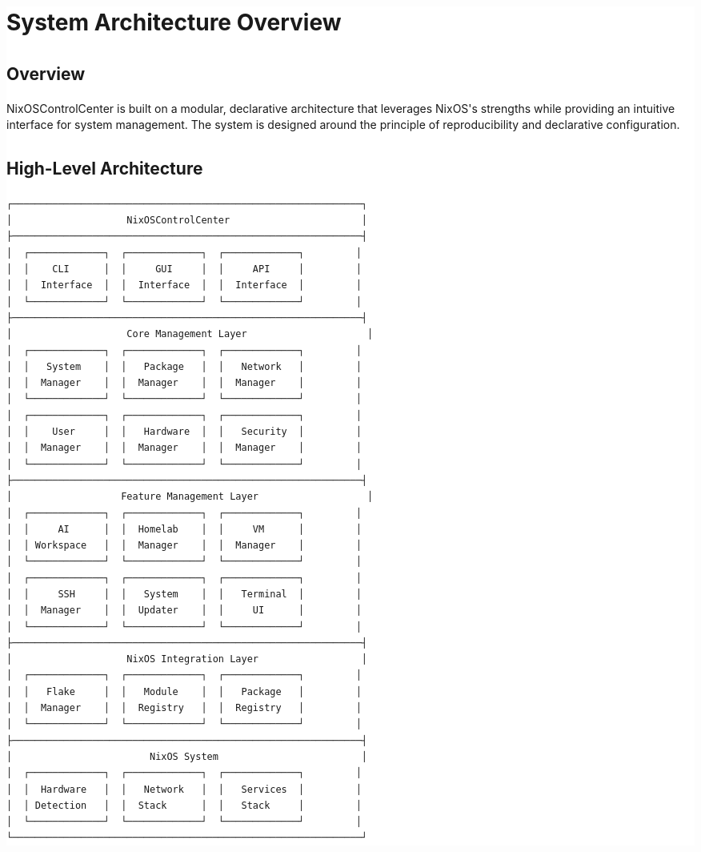 # System Architecture Overview

## Overview

NixOSControlCenter is built on a modular, declarative architecture that leverages NixOS's strengths while providing an intuitive interface for system management. The system is designed around the principle of reproducibility and declarative configuration.

## High-Level Architecture

```
┌─────────────────────────────────────────────────────────────┐
│                    NixOSControlCenter                       │
├─────────────────────────────────────────────────────────────┤
│  ┌─────────────┐  ┌─────────────┐  ┌─────────────┐         │
│  │    CLI      │  │     GUI     │  │     API     │         │
│  │  Interface  │  │  Interface  │  │  Interface  │         │
│  └─────────────┘  └─────────────┘  └─────────────┘         │
├─────────────────────────────────────────────────────────────┤
│                    Core Management Layer                     │
│  ┌─────────────┐  ┌─────────────┐  ┌─────────────┐         │
│  │   System    │  │   Package   │  │   Network   │         │
│  │  Manager    │  │  Manager    │  │  Manager    │         │
│  └─────────────┘  └─────────────┘  └─────────────┘         │
│  ┌─────────────┐  ┌─────────────┐  ┌─────────────┐         │
│  │    User     │  │   Hardware  │  │   Security  │         │
│  │  Manager    │  │  Manager    │  │  Manager    │         │
│  └─────────────┘  └─────────────┘  └─────────────┘         │
├─────────────────────────────────────────────────────────────┤
│                   Feature Management Layer                   │
│  ┌─────────────┐  ┌─────────────┐  ┌─────────────┐         │
│  │     AI      │  │  Homelab    │  │     VM      │         │
│  │ Workspace   │  │  Manager    │  │  Manager    │         │
│  └─────────────┘  └─────────────┘  └─────────────┘         │
│  ┌─────────────┐  ┌─────────────┐  ┌─────────────┐         │
│  │     SSH     │  │   System    │  │   Terminal  │         │
│  │  Manager    │  │  Updater    │  │     UI      │         │
│  └─────────────┘  └─────────────┘  └─────────────┘         │
├─────────────────────────────────────────────────────────────┤
│                    NixOS Integration Layer                  │
│  ┌─────────────┐  ┌─────────────┐  ┌─────────────┐         │
│  │   Flake     │  │   Module    │  │   Package   │         │
│  │  Manager    │  │  Registry   │  │  Registry   │         │
│  └─────────────┘  └─────────────┘  └─────────────┘         │
├─────────────────────────────────────────────────────────────┤
│                        NixOS System                         │
│  ┌─────────────┐  ┌─────────────┐  ┌─────────────┐         │
│  │  Hardware   │  │   Network   │  │   Services  │         │
│  │ Detection   │  │  Stack      │  │   Stack     │         │
│  └─────────────┘  └─────────────┘  └─────────────┘         │
└─────────────────────────────────────────────────────────────┘
```
